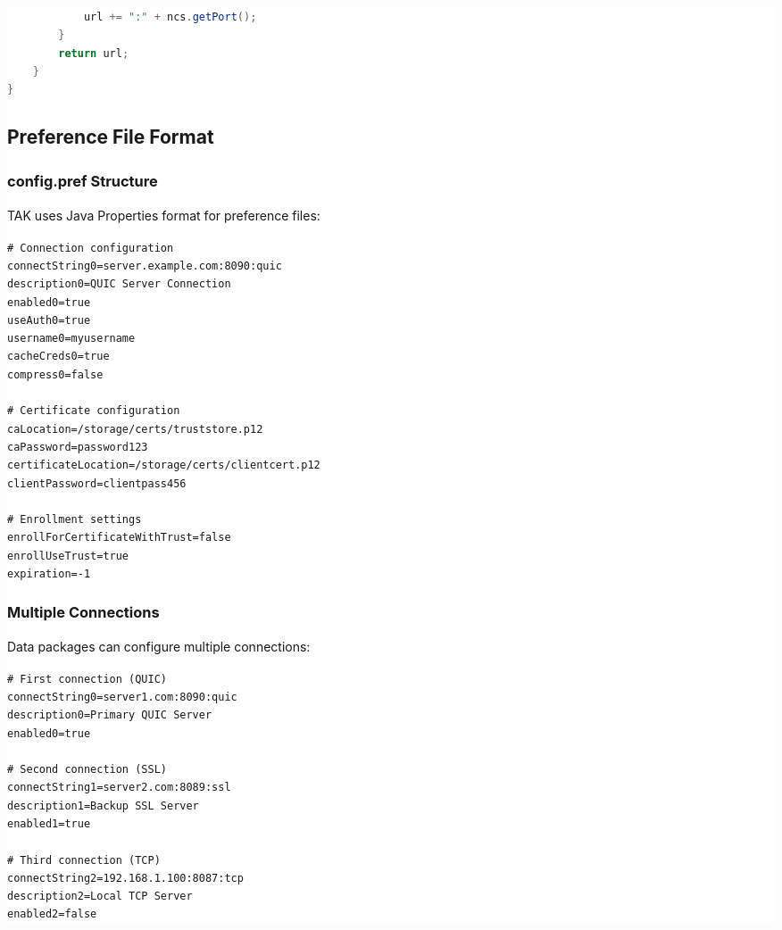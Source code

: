 ```java
            url += ":" + ncs.getPort();
        }
        return url;
    }
}
```

## Preference File Format

### config.pref Structure
TAK uses Java Properties format for preference files:

```properties
# Connection configuration
connectString0=server.example.com:8090:quic
description0=QUIC Server Connection
enabled0=true
useAuth0=true
username0=myusername
cacheCreds0=true
compress0=false

# Certificate configuration
caLocation=/storage/certs/truststore.p12
caPassword=password123
certificateLocation=/storage/certs/clientcert.p12
clientPassword=clientpass456

# Enrollment settings
enrollForCertificateWithTrust=false
enrollUseTrust=true
expiration=-1
```

### Multiple Connections
Data packages can configure multiple connections:
```properties
# First connection (QUIC)
connectString0=server1.com:8090:quic
description0=Primary QUIC Server
enabled0=true

# Second connection (SSL)
connectString1=server2.com:8089:ssl
description1=Backup SSL Server
enabled1=true

# Third connection (TCP)
connectString2=192.168.1.100:8087:tcp
description2=Local TCP Server
enabled2=false
```
